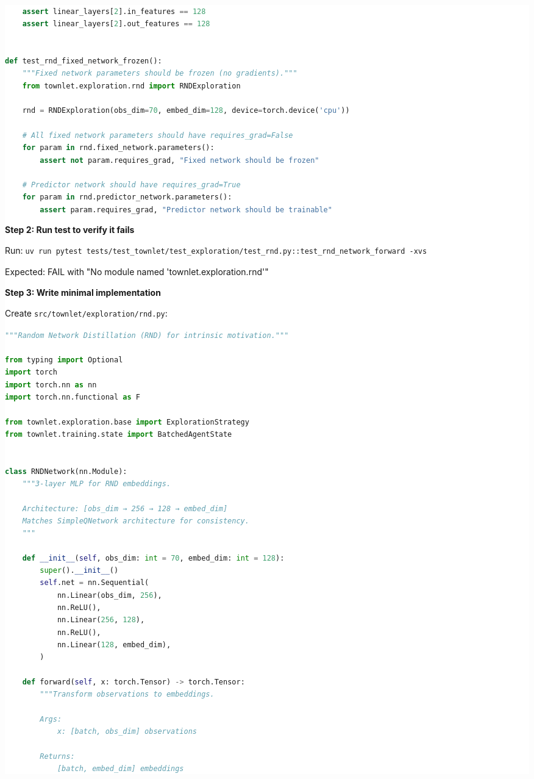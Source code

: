 ```python
    assert linear_layers[2].in_features == 128
    assert linear_layers[2].out_features == 128


def test_rnd_fixed_network_frozen():
    """Fixed network parameters should be frozen (no gradients)."""
    from townlet.exploration.rnd import RNDExploration

    rnd = RNDExploration(obs_dim=70, embed_dim=128, device=torch.device('cpu'))

    # All fixed network parameters should have requires_grad=False
    for param in rnd.fixed_network.parameters():
        assert not param.requires_grad, "Fixed network should be frozen"

    # Predictor network should have requires_grad=True
    for param in rnd.predictor_network.parameters():
        assert param.requires_grad, "Predictor network should be trainable"
```

**Step 2: Run test to verify it fails**

Run: `uv run pytest tests/test_townlet/test_exploration/test_rnd.py::test_rnd_network_forward -xvs`

Expected: FAIL with "No module named 'townlet.exploration.rnd'"

**Step 3: Write minimal implementation**

Create `src/townlet/exploration/rnd.py`:

```python
"""Random Network Distillation (RND) for intrinsic motivation."""

from typing import Optional
import torch
import torch.nn as nn
import torch.nn.functional as F

from townlet.exploration.base import ExplorationStrategy
from townlet.training.state import BatchedAgentState


class RNDNetwork(nn.Module):
    """3-layer MLP for RND embeddings.

    Architecture: [obs_dim → 256 → 128 → embed_dim]
    Matches SimpleQNetwork architecture for consistency.
    """

    def __init__(self, obs_dim: int = 70, embed_dim: int = 128):
        super().__init__()
        self.net = nn.Sequential(
            nn.Linear(obs_dim, 256),
            nn.ReLU(),
            nn.Linear(256, 128),
            nn.ReLU(),
            nn.Linear(128, embed_dim),
        )

    def forward(self, x: torch.Tensor) -> torch.Tensor:
        """Transform observations to embeddings.

        Args:
            x: [batch, obs_dim] observations

        Returns:
            [batch, embed_dim] embeddings
```